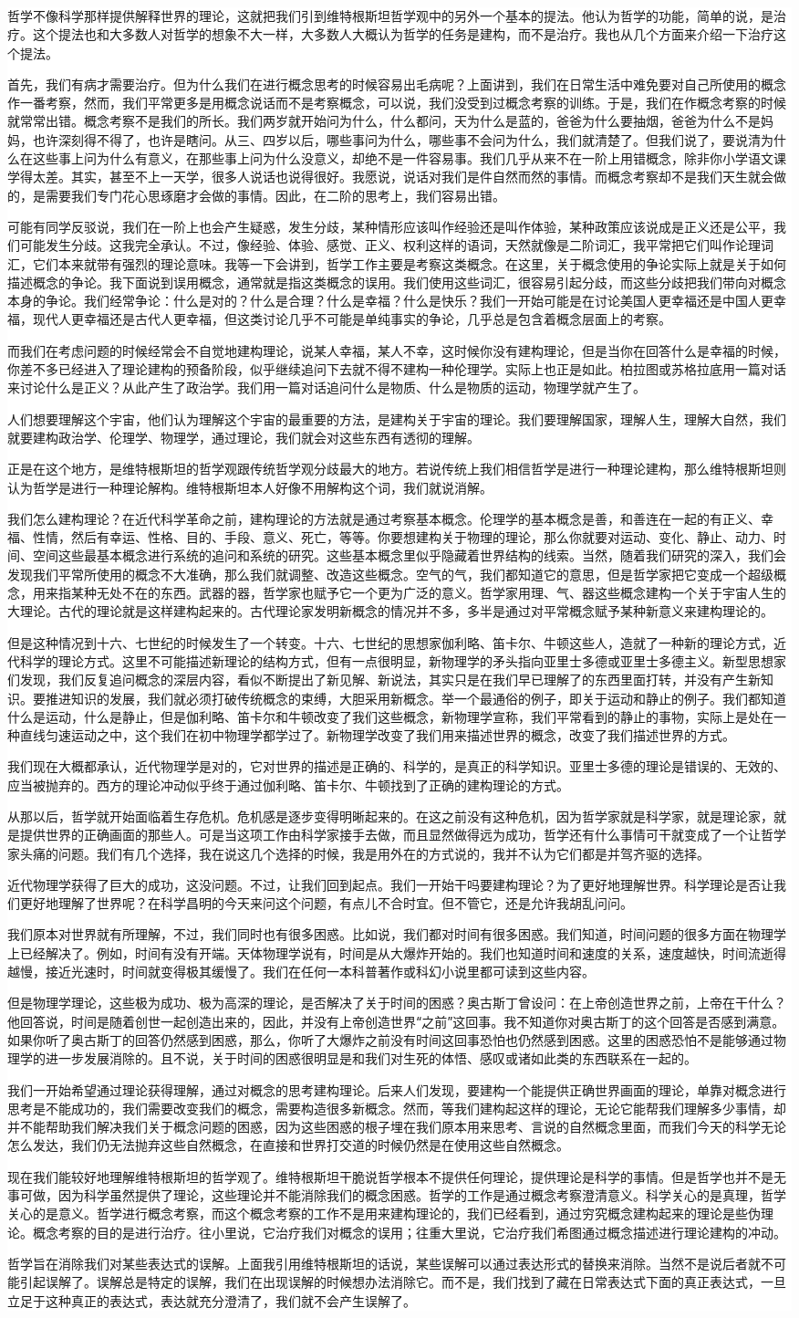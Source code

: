 哲学不像科学那样提供解释世界的理论，这就把我们引到维特根斯坦哲学观中的另外一个基本的提法。他认为哲学的功能，简单的说，是治疗。这个提法也和大多数人对哲学的想象不大一样，大多数人大概认为哲学的任务是建构，而不是治疗。我也从几个方面来介绍一下治疗这个提法。

首先，我们有病才需要治疗。但为什么我们在进行概念思考的时候容易出毛病呢？上面讲到，我们在日常生活中难免要对自己所使用的概念作一番考察，然而，我们平常更多是用概念说话而不是考察概念，可以说，我们没受到过概念考察的训练。于是，我们在作概念考察的时候就常常出错。概念考察不是我们的所长。我们两岁就开始问为什么，什么都问，天为什么是蓝的，爸爸为什么要抽烟，爸爸为什么不是妈妈，也许深刻得不得了，也许是瞎问。从三、四岁以后，哪些事问为什么，哪些事不会问为什么，我们就清楚了。但我们说了，要说清为什么在这些事上问为什么有意义，在那些事上问为什么没意义，却绝不是一件容易事。我们几乎从来不在一阶上用错概念，除非你小学语文课学得太差。其实，甚至不上一天学，很多人说话也说得很好。我愿说，说话对我们是件自然而然的事情。而概念考察却不是我们天生就会做的，是需要我们专门花心思琢磨才会做的事情。因此，在二阶的思考上，我们容易出错。

可能有同学反驳说，我们在一阶上也会产生疑惑，发生分歧，某种情形应该叫作经验还是叫作体验，某种政策应该说成是正义还是公平，我们可能发生分歧。这我完全承认。不过，像经验、体验、感觉、正义、权利这样的语词，天然就像是二阶词汇，我平常把它们叫作论理词汇，它们本来就带有强烈的理论意味。我等一下会讲到，哲学工作主要是考察这类概念。在这里，关于概念使用的争论实际上就是关于如何描述概念的争论。我下面说到误用概念，通常就是指这类概念的误用。我们使用这些词汇，很容易引起分歧，而这些分歧把我们带向对概念本身的争论。我们经常争论：什么是对的？什么是合理？什么是幸福？什么是快乐？我们一开始可能是在讨论美国人更幸福还是中国人更幸福，现代人更幸福还是古代人更幸福，但这类讨论几乎不可能是单纯事实的争论，几乎总是包含着概念层面上的考察。

而我们在考虑问题的时候经常会不自觉地建构理论，说某人幸福，某人不幸，这时候你没有建构理论，但是当你在回答什么是幸福的时候，你差不多已经进入了理论建构的预备阶段，似乎继续追问下去就不得不建构一种伦理学。实际上也正是如此。柏拉图或苏格拉底用一篇对话来讨论什么是正义？从此产生了政治学。我们用一篇对话追问什么是物质、什么是物质的运动，物理学就产生了。

人们想要理解这个宇宙，他们认为理解这个宇宙的最重要的方法，是建构关于宇宙的理论。我们要理解国家，理解人生，理解大自然，我们就要建构政治学、伦理学、物理学，通过理论，我们就会对这些东西有透彻的理解。

正是在这个地方，是维特根斯坦的哲学观跟传统哲学观分歧最大的地方。若说传统上我们相信哲学是进行一种理论建构，那么维特根斯坦则认为哲学是进行一种理论解构。维特根斯坦本人好像不用解构这个词，我们就说消解。

我们怎么建构理论？在近代科学革命之前，建构理论的方法就是通过考察基本概念。伦理学的基本概念是善，和善连在一起的有正义、幸福、性情，然后有幸运、性格、目的、手段、意义、死亡，等等。你要想建构关于物理的理论，那么你就要对运动、变化、静止、动力、时间、空间这些最基本概念进行系统的追问和系统的研究。这些基本概念里似乎隐藏着世界结构的线索。当然，随着我们研究的深入，我们会发现我们平常所使用的概念不大准确，那么我们就调整、改造这些概念。空气的气，我们都知道它的意思，但是哲学家把它变成一个超级概念，用来指某种无处不在的东西。武器的器，哲学家也赋予它一个更为广泛的意义。哲学家用理、气、器这些概念建构一个关于宇宙人生的大理论。古代的理论就是这样建构起来的。古代理论家发明新概念的情况并不多，多半是通过对平常概念赋予某种新意义来建构理论的。

但是这种情况到十六、七世纪的时候发生了一个转变。十六、七世纪的思想家伽利略、笛卡尔、牛顿这些人，造就了一种新的理论方式，近代科学的理论方式。这里不可能描述新理论的结构方式，但有一点很明显，新物理学的矛头指向亚里士多德或亚里士多德主义。新型思想家们发现，我们反复追问概念的深层内容，看似不断提出了新见解、新说法，其实只是在我们早已理解了的东西里面打转，并没有产生新知识。要推进知识的发展，我们就必须打破传统概念的束缚，大胆采用新概念。举一个最通俗的例子，即关于运动和静止的例子。我们都知道什么是运动，什么是静止，但是伽利略、笛卡尔和牛顿改变了我们这些概念，新物理学宣称，我们平常看到的静止的事物，实际上是处在一种直线匀速运动之中，这个我们在初中物理学都学过了。新物理学改变了我们用来描述世界的概念，改变了我们描述世界的方式。

我们现在大概都承认，近代物理学是对的，它对世界的描述是正确的、科学的，是真正的科学知识。亚里士多德的理论是错误的、无效的、应当被抛弃的。西方的理论冲动似乎终于通过伽利略、笛卡尔、牛顿找到了正确的建构理论的方式。

从那以后，哲学就开始面临着生存危机。危机感是逐步变得明晰起来的。在这之前没有这种危机，因为哲学家就是科学家，就是理论家，就是提供世界的正确画面的那些人。可是当这项工作由科学家接手去做，而且显然做得远为成功，哲学还有什么事情可干就变成了一个让哲学家头痛的问题。我们有几个选择，我在说这几个选择的时候，我是用外在的方式说的，我并不认为它们都是并驾齐驱的选择。

近代物理学获得了巨大的成功，这没问题。不过，让我们回到起点。我们一开始干吗要建构理论？为了更好地理解世界。科学理论是否让我们更好地理解了世界呢？在科学昌明的今天来问这个问题，有点儿不合时宜。但不管它，还是允许我胡乱问问。

我们原本对世界就有所理解，不过，我们同时也有很多困惑。比如说，我们都对时间有很多困惑。我们知道，时间问题的很多方面在物理学上已经解决了。例如，时间有没有开端。天体物理学说有，时间是从大爆炸开始的。我们也知道时间和速度的关系，速度越快，时间流逝得越慢，接近光速时，时间就变得极其缓慢了。我们在任何一本科普著作或科幻小说里都可读到这些内容。

但是物理学理论，这些极为成功、极为高深的理论，是否解决了关于时间的困惑？奥古斯丁曾设问：在上帝创造世界之前，上帝在干什么？他回答说，时间是随着创世一起创造出来的，因此，并没有上帝创造世界“之前”这回事。我不知道你对奥古斯丁的这个回答是否感到满意。如果你听了奥古斯丁的回答仍然感到困惑，那么，你听了大爆炸之前没有时间这回事恐怕也仍然感到困惑。这里的困惑恐怕不是能够通过物理学的进一步发展消除的。且不说，关于时间的困惑很明显是和我们对生死的体悟、感叹或诸如此类的东西联系在一起的。

我们一开始希望通过理论获得理解，通过对概念的思考建构理论。后来人们发现，要建构一个能提供正确世界画面的理论，单靠对概念进行思考是不能成功的，我们需要改变我们的概念，需要构造很多新概念。然而，等我们建构起这样的理论，无论它能帮我们理解多少事情，却并不能帮助我们解决我们关于概念问题的困惑，因为这些困惑的根子埋在我们原本用来思考、言说的自然概念里面，而我们今天的科学无论怎么发达，我们仍无法抛弃这些自然概念，在直接和世界打交道的时候仍然是在使用这些自然概念。

现在我们能较好地理解维特根斯坦的哲学观了。维特根斯坦干脆说哲学根本不提供任何理论，提供理论是科学的事情。但是哲学也并不是无事可做，因为科学虽然提供了理论，这些理论并不能消除我们的概念困惑。哲学的工作是通过概念考察澄清意义。科学关心的是真理，哲学关心的是意义。哲学进行概念考察，而这个概念考察的工作不是用来建构理论的，我们已经看到，通过穷究概念建构起来的理论是些伪理论。概念考察的目的是进行治疗。往小里说，它治疗我们对概念的误用；往重大里说，它治疗我们希图通过概念描述进行理论建构的冲动。

哲学旨在消除我们对某些表达式的误解。上面我引用维特根斯坦的话说，某些误解可以通过表达形式的替换来消除。当然不是说后者就不可能引起误解了。误解总是特定的误解，我们在出现误解的时候想办法消除它。而不是，我们找到了藏在日常表达式下面的真正表达式，一旦立足于这种真正的表达式，表达就充分澄清了，我们就不会产生误解了。
